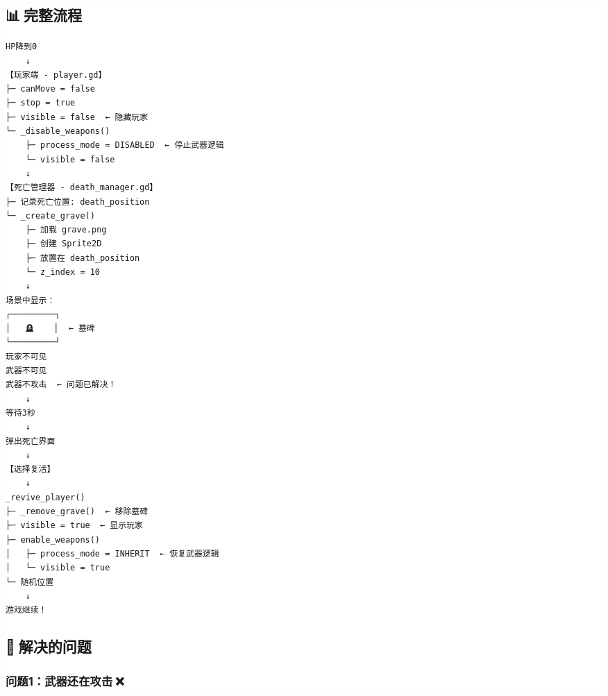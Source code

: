 ## 📊 完整流程

```
HP降到0
    ↓
【玩家端 - player.gd】
├─ canMove = false
├─ stop = true
├─ visible = false  ← 隐藏玩家
└─ _disable_weapons()
    ├─ process_mode = DISABLED  ← 停止武器逻辑
    └─ visible = false
    ↓
【死亡管理器 - death_manager.gd】
├─ 记录死亡位置: death_position
└─ _create_grave()
    ├─ 加载 grave.png
    ├─ 创建 Sprite2D
    ├─ 放置在 death_position
    └─ z_index = 10
    ↓
场景中显示：
┌─────────┐
│   🪦    │  ← 墓碑
└─────────┘
玩家不可见
武器不可见
武器不攻击  ← 问题已解决！
    ↓
等待3秒
    ↓
弹出死亡界面
    ↓
【选择复活】
    ↓
_revive_player()
├─ _remove_grave()  ← 移除墓碑
├─ visible = true  ← 显示玩家
├─ enable_weapons()
│   ├─ process_mode = INHERIT  ← 恢复武器逻辑
│   └─ visible = true
└─ 随机位置
    ↓
游戏继续！
```

## 🎯 解决的问题

### 问题1：武器还在攻击 ❌
